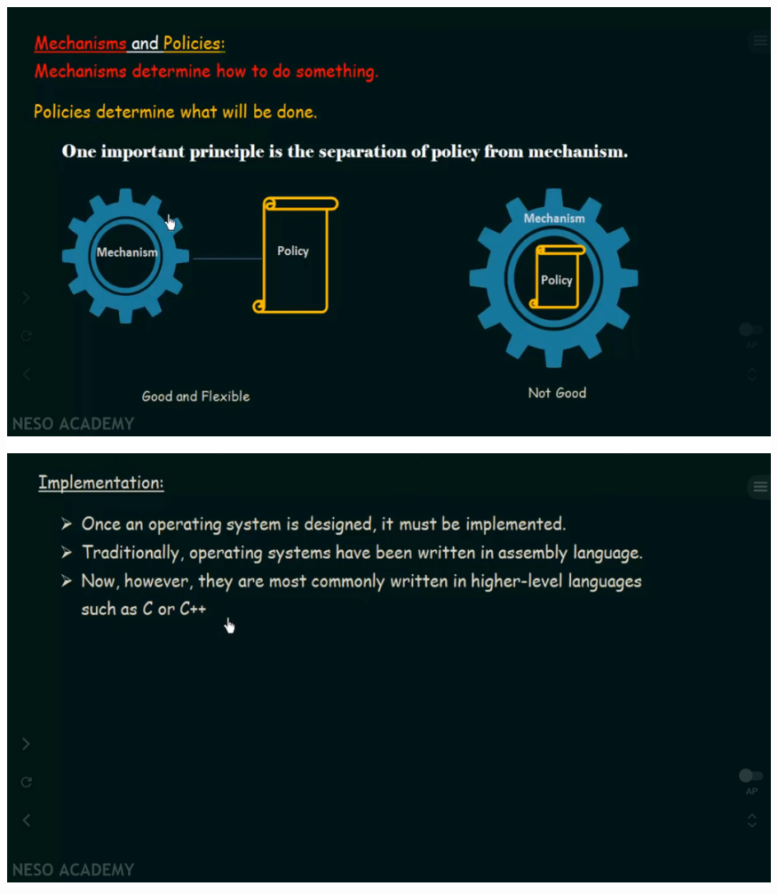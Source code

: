 ![image-20220523164447482](./assets/image-20220523164447482.png)



![image-20220523164453580](./assets/image-20220523164453580.png)
